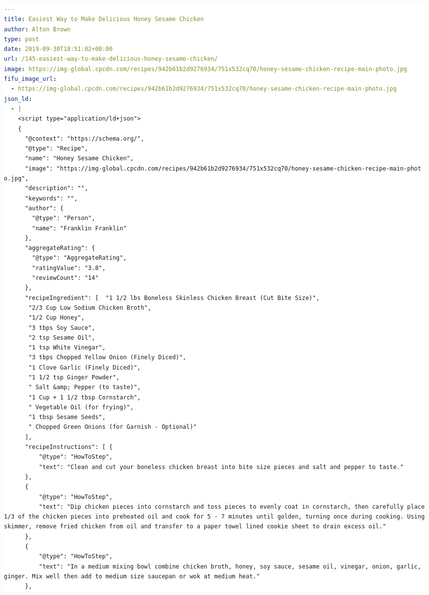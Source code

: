 ```yaml
---
title: Easiest Way to Make Delicious Honey Sesame Chicken
author: Alton Brown
type: post
date: 2019-09-30T18:51:02+00:00
url: /145-easiest-way-to-make-delicious-honey-sesame-chicken/
image: https://img-global.cpcdn.com/recipes/942b61b2d9276934/751x532cq70/honey-sesame-chicken-recipe-main-photo.jpg
fifu_image_url:
  - https://img-global.cpcdn.com/recipes/942b61b2d9276934/751x532cq70/honey-sesame-chicken-recipe-main-photo.jpg
json_ld:
  - |
    <script type="application/ld+json">
    {
      "@context": "https://schema.org/", 
      "@type": "Recipe", 
      "name": "Honey Sesame Chicken",
      "image": "https://img-global.cpcdn.com/recipes/942b61b2d9276934/751x532cq70/honey-sesame-chicken-recipe-main-photo.jpg",
      "description": "",
      "keywords": "",
      "author": {
        "@type": "Person",
        "name": "Franklin Franklin"
      },
      "aggregateRating": {
        "@type": "AggregateRating",
        "ratingValue": "3.8",
        "reviewCount": "14"
      },
      "recipeIngredient": [  "1 1/2 lbs Boneless Skinless Chicken Breast (Cut Bite Size)", 
       "2/3 Cup Low Sodium Chicken Broth", 
       "1/2 Cup Honey", 
       "3 tbps Soy Sauce", 
       "2 tsp Sesame Oil", 
       "1 tsp White Vinegar", 
       "3 tbps Chopped Yellow Onion (Finely Diced)", 
       "1 Clove Garlic (Finely Diced)", 
       "1 1/2 tsp Ginger Powder", 
       " Salt &amp; Pepper (to taste)", 
       "1 Cup + 1 1/2 tbsp Cornstarch", 
       " Vegetable Oil (for frying)", 
       "1 tbsp Sesame Seeds", 
       " Chopped Green Onions (for Garnish - Optional)"
      ],
      "recipeInstructions": [ {
          "@type": "HowToStep",
          "text": "Clean and cut your boneless chicken breast into bite size pieces and salt and pepper to taste."
      }, 
      {
          "@type": "HowToStep",
          "text": "Dip chicken pieces into cornstarch and toss pieces to evenly coat in cornstarch, then carefully place 1/3 of the chicken pieces into preheated oil and cook for 5 - 7 minutes until golden, turning once during cooking. Using skimmer, remove fried chicken from oil and transfer to a paper towel lined cookie sheet to drain excess oil."
      }, 
      {
          "@type": "HowToStep",
          "text": "In a medium mixing bowl combine chicken broth, honey, soy sauce, sesame oil, vinegar, onion, garlic, ginger. Mix well then add to medium size saucepan or wok at medium heat."
      }, 
```